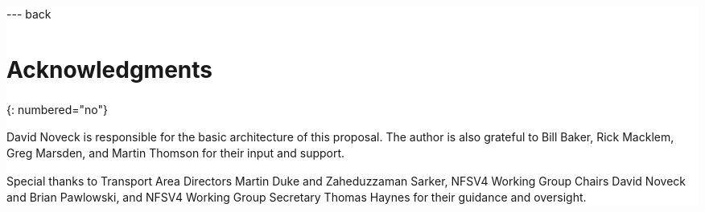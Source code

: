 --- back

# Acknowledgments
{: numbered="no"}

David Noveck is responsible for the basic architecture of this
proposal.  The author is also grateful to Bill Baker, Rick Macklem,
Greg Marsden, and Martin Thomson for their input and support.

Special thanks to Transport Area Directors Martin Duke and
Zaheduzzaman Sarker, NFSV4 Working Group Chairs David Noveck and
Brian Pawlowski, and NFSV4 Working Group Secretary Thomas Haynes for
their guidance and oversight.
